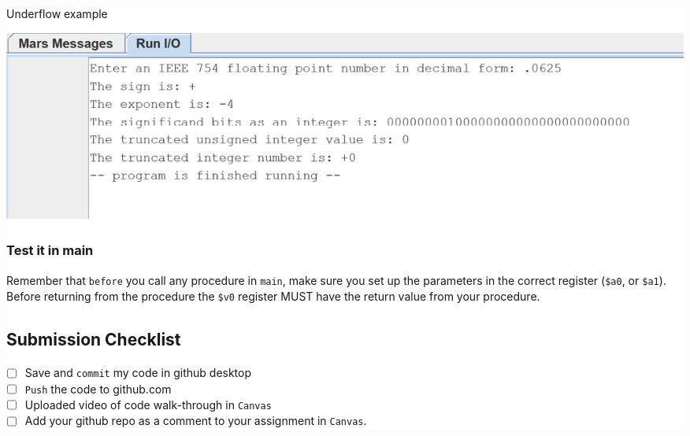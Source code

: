 Underflow example

![task6_3](images/task6_3.png)

### Test it in main

Remember that `before` you call any procedure in `main`, make sure you set up the
parameters in the correct register (`$a0`, or `$a1`). Before returning from the
procedure the `$v0` register MUST have the return value from your procedure.

## Submission Checklist

- [ ] Save and `commit` my code in github desktop
- [ ] `Push` the code to github.com
- [ ] Uploaded video of code walk-through in `Canvas`
- [ ] Add your github repo as a comment to your assignment in `Canvas`.
